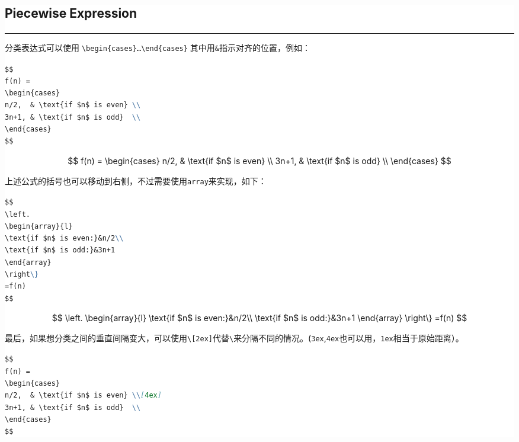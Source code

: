 ## Piecewise Expression
---

分类表达式可以使用 `\begin{cases}…\end{cases}` 其中用`&`指示对齐的位置，例如：

```Markdown
$$
f(n) =
\begin{cases}
n/2,  & \text{if $n$ is even} \\
3n+1, & \text{if $n$ is odd}  \\
\end{cases}
$$
```

$$
f(n) =
\begin{cases}
n/2,  & \text{if $n$ is even} \\
3n+1, & \text{if $n$ is odd}  \\
\end{cases}
$$

上述公式的括号也可以移动到右侧，不过需要使用`array`来实现，如下：

```Markdown
$$
\left.
\begin{array}{l}
\text{if $n$ is even:}&n/2\\
\text{if $n$ is odd:}&3n+1
\end{array}
\right\}
=f(n)
$$
```

$$
\left.
\begin{array}{l}
\text{if $n$ is even:}&n/2\\
\text{if $n$ is odd:}&3n+1
\end{array}
\right\}
=f(n)
$$

最后，如果想分类之间的垂直间隔变大，可以使用`\[2ex]`代替`\`来分隔不同的情况。(`3ex`,`4ex`也可以用，`1ex`相当于原始距离）。

  ```Markdown
  $$
  f(n) =
  \begin{cases}
  n/2,  & \text{if $n$ is even} \\[4ex]
  3n+1, & \text{if $n$ is odd}  \\
  \end{cases}
  $$
  ```
